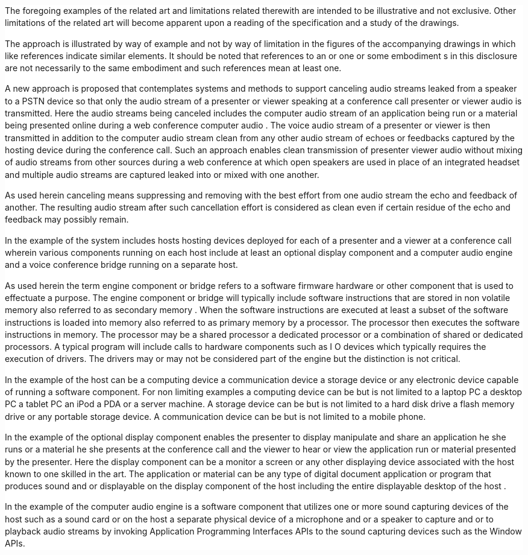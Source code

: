 The foregoing examples of the related art and limitations related therewith are intended to be illustrative and not exclusive. Other limitations of the related art will become apparent upon a reading of the specification and a study of the drawings.

The approach is illustrated by way of example and not by way of limitation in the figures of the accompanying drawings in which like references indicate similar elements. It should be noted that references to an or one or some embodiment s in this disclosure are not necessarily to the same embodiment and such references mean at least one.

A new approach is proposed that contemplates systems and methods to support canceling audio streams leaked from a speaker to a PSTN device so that only the audio stream of a presenter or viewer speaking at a conference call presenter or viewer audio is transmitted. Here the audio streams being canceled includes the computer audio stream of an application being run or a material being presented online during a web conference computer audio . The voice audio stream of a presenter or viewer is then transmitted in addition to the computer audio stream clean from any other audio stream of echoes or feedbacks captured by the hosting device during the conference call. Such an approach enables clean transmission of presenter viewer audio without mixing of audio streams from other sources during a web conference at which open speakers are used in place of an integrated headset and multiple audio streams are captured leaked into or mixed with one another.

As used herein canceling means suppressing and removing with the best effort from one audio stream the echo and feedback of another. The resulting audio stream after such cancellation effort is considered as clean even if certain residue of the echo and feedback may possibly remain.

In the example of the system includes hosts hosting devices deployed for each of a presenter and a viewer at a conference call wherein various components running on each host include at least an optional display component and a computer audio engine and a voice conference bridge running on a separate host.

As used herein the term engine component or bridge refers to a software firmware hardware or other component that is used to effectuate a purpose. The engine component or bridge will typically include software instructions that are stored in non volatile memory also referred to as secondary memory . When the software instructions are executed at least a subset of the software instructions is loaded into memory also referred to as primary memory by a processor. The processor then executes the software instructions in memory. The processor may be a shared processor a dedicated processor or a combination of shared or dedicated processors. A typical program will include calls to hardware components such as I O devices which typically requires the execution of drivers. The drivers may or may not be considered part of the engine but the distinction is not critical.

In the example of the host can be a computing device a communication device a storage device or any electronic device capable of running a software component. For non limiting examples a computing device can be but is not limited to a laptop PC a desktop PC a tablet PC an iPod a PDA or a server machine. A storage device can be but is not limited to a hard disk drive a flash memory drive or any portable storage device. A communication device can be but is not limited to a mobile phone.

In the example of the optional display component enables the presenter to display manipulate and share an application he she runs or a material he she presents at the conference call and the viewer to hear or view the application run or material presented by the presenter. Here the display component can be a monitor a screen or any other displaying device associated with the host known to one skilled in the art. The application or material can be any type of digital document application or program that produces sound and or displayable on the display component of the host including the entire displayable desktop of the host .

In the example of the computer audio engine is a software component that utilizes one or more sound capturing devices of the host such as a sound card or on the host a separate physical device of a microphone and or a speaker to capture and or to playback audio streams by invoking Application Programming Interfaces APIs to the sound capturing devices such as the Window APIs.

